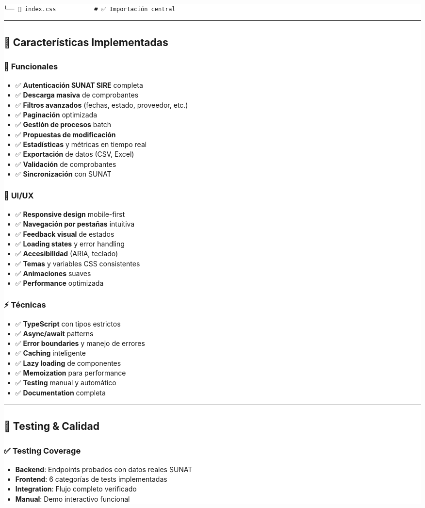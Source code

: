 ```
└── 📄 index.css           # ✅ Importación central
```

---

## 🎯 Características Implementadas

### 🔧 **Funcionales**
- ✅ **Autenticación SUNAT SIRE** completa
- ✅ **Descarga masiva** de comprobantes
- ✅ **Filtros avanzados** (fechas, estado, proveedor, etc.)
- ✅ **Paginación** optimizada
- ✅ **Gestión de procesos** batch
- ✅ **Propuestas de modificación** 
- ✅ **Estadísticas** y métricas en tiempo real
- ✅ **Exportación** de datos (CSV, Excel)
- ✅ **Validación** de comprobantes
- ✅ **Sincronización** con SUNAT

### 🎨 **UI/UX**
- ✅ **Responsive design** mobile-first
- ✅ **Navegación por pestañas** intuitiva
- ✅ **Feedback visual** de estados
- ✅ **Loading states** y error handling
- ✅ **Accesibilidad** (ARIA, teclado)
- ✅ **Temas** y variables CSS consistentes
- ✅ **Animaciones** suaves
- ✅ **Performance** optimizada

### ⚡ **Técnicas**
- ✅ **TypeScript** con tipos estrictos
- ✅ **Async/await** patterns
- ✅ **Error boundaries** y manejo de errores
- ✅ **Caching** inteligente
- ✅ **Lazy loading** de componentes
- ✅ **Memoization** para performance
- ✅ **Testing** manual y automático
- ✅ **Documentation** completa

---

## 🚦 Testing & Calidad

### ✅ **Testing Coverage**
- **Backend**: Endpoints probados con datos reales SUNAT
- **Frontend**: 6 categorías de tests implementadas
- **Integration**: Flujo completo verificado
- **Manual**: Demo interactivo funcional
